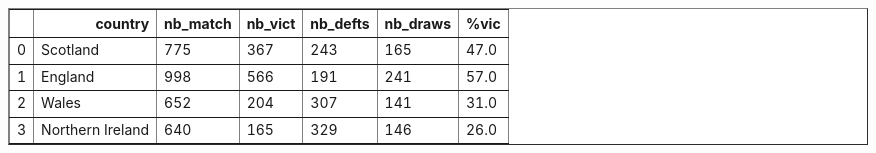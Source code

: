
<div>
<style scoped>
    .dataframe tbody tr th:only-of-type {
        vertical-align: middle;
    }

    .dataframe tbody tr th {
        vertical-align: top;
    }

    .dataframe thead th {
        text-align: right;
    }
</style>
<table border="1" class="dataframe">
  <thead>
    <tr style="text-align: right;">
      <th></th>
      <th>country</th>
      <th>nb_match</th>
      <th>nb_vict</th>
      <th>nb_defts</th>
      <th>nb_draws</th>
      <th>%vic</th>
    </tr>
  </thead>
  <tbody>
    <tr>
      <td>0</td>
      <td>Scotland</td>
      <td>775</td>
      <td>367</td>
      <td>243</td>
      <td>165</td>
      <td>47.0</td>
    </tr>
    <tr>
      <td>1</td>
      <td>England</td>
      <td>998</td>
      <td>566</td>
      <td>191</td>
      <td>241</td>
      <td>57.0</td>
    </tr>
    <tr>
      <td>2</td>
      <td>Wales</td>
      <td>652</td>
      <td>204</td>
      <td>307</td>
      <td>141</td>
      <td>31.0</td>
    </tr>
    <tr>
      <td>3</td>
      <td>Northern Ireland</td>
      <td>640</td>
      <td>165</td>
      <td>329</td>
      <td>146</td>
      <td>26.0</td>
    </tr>
    <tr>